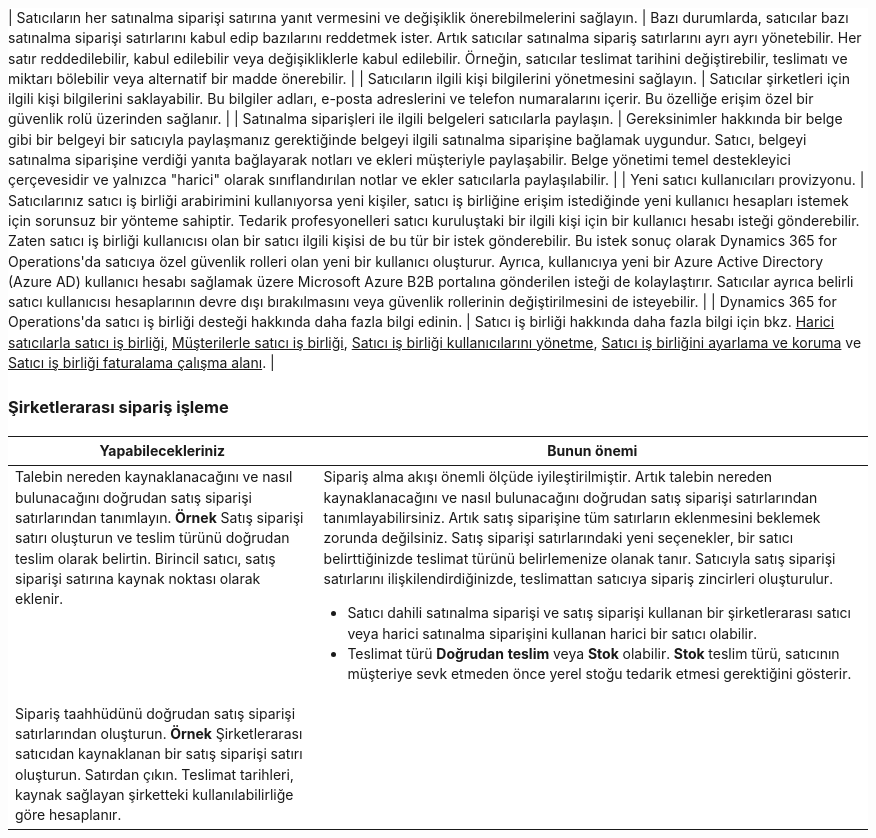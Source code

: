 | Satıcıların her satınalma siparişi satırına yanıt vermesini ve değişiklik önerebilmelerini sağlayın.           | Bazı durumlarda, satıcılar bazı satınalma siparişi satırlarını kabul edip bazılarını reddetmek ister. Artık satıcılar satınalma sipariş satırlarını ayrı ayrı yönetebilir. Her satır reddedilebilir, kabul edilebilir veya değişikliklerle kabul edilebilir. Örneğin, satıcılar teslimat tarihini değiştirebilir, teslimatı ve miktarı bölebilir veya alternatif bir madde önerebilir.                                                                                                                                                                                                                                                                                                                                                                                                                                                         |
| Satıcıların ilgili kişi bilgilerini yönetmesini sağlayın.                                 | Satıcılar şirketleri için ilgili kişi bilgilerini saklayabilir. Bu bilgiler adları, e-posta adreslerini ve telefon numaralarını içerir. Bu özelliğe erişim özel bir güvenlik rolü üzerinden sağlanır.                                                                                                                                                                                                                                                                                                                                                                                                                                                                                                                                                                            |
| Satınalma siparişleri ile ilgili belgeleri satıcılarla paylaşın.                    | Gereksinimler hakkında bir belge gibi bir belgeyi bir satıcıyla paylaşmanız gerektiğinde belgeyi ilgili satınalma siparişine bağlamak uygundur. Satıcı, belgeyi satınalma siparişine verdiği yanıta bağlayarak notları ve ekleri müşteriyle paylaşabilir. Belge yönetimi temel destekleyici çerçevesidir ve yalnızca "harici" olarak sınıflandırılan notlar ve ekler satıcılarla paylaşılabilir.                                                                                                                                                                                                                                                                                                                              |
| Yeni satıcı kullanıcıları provizyonu.                                                          | Satıcılarınız satıcı iş birliği arabirimini kullanıyorsa yeni kişiler, satıcı iş birliğine erişim istediğinde yeni kullanıcı hesapları istemek için sorunsuz bir yönteme sahiptir. Tedarik profesyonelleri satıcı kuruluştaki bir ilgili kişi için bir kullanıcı hesabı isteği gönderebilir. Zaten satıcı iş birliği kullanıcısı olan bir satıcı ilgili kişisi de bu tür bir istek gönderebilir. Bu istek sonuç olarak Dynamics 365 for Operations'da satıcıya özel güvenlik rolleri olan yeni bir kullanıcı oluşturur. Ayrıca, kullanıcıya yeni bir Azure Active Directory (Azure AD) kullanıcı hesabı sağlamak üzere Microsoft Azure B2B portalına gönderilen isteği de kolaylaştırır. Satıcılar ayrıca belirli satıcı kullanıcısı hesaplarının devre dışı bırakılmasını veya güvenlik rollerinin değiştirilmesini de isteyebilir. |
| Dynamics 365 for Operations'da satıcı iş birliği desteği hakkında daha fazla bilgi edinin. | Satıcı iş birliği hakkında daha fazla bilgi için bkz. [Harici satıcılarla satıcı iş birliği](/dynamics365/operations/scm/procurement/vendor-collaboration-work-external-vendors), [Müşterilerle satıcı iş birliği](/dynamics365/operations/scm/procurement/vendor-collaboration-work-customers-dynamics-365-operations), [Satıcı iş birliği kullanıcılarını yönetme](/dynamics365/operations/scm/procurement/manage-vendor-collaboration-users), [Satıcı iş birliğini ayarlama ve koruma](/dynamics365/operations/scm/procurement/set-up-maintain-vendor-collaboration) ve [Satıcı iş birliği faturalama çalışma alanı](/dynamics365/operations/financials/accounts-payable/vendor-portal-invoicing-workspace).                                                         |

### <a name="intercompany-order-processing"></a>Şirketlerarası sipariş işleme

<table>




<thead>
<tr class="header">
<th>Yapabilecekleriniz</th>
<th>Bunun önemi</th>
</tr>
</thead>
<tbody>
<tr class="odd">
<td>Talebin nereden kaynaklanacağını ve nasıl bulunacağını doğrudan satış siparişi satırlarından tanımlayın. <strong>Örnek</strong> Satış siparişi satırı oluşturun ve teslim türünü doğrudan teslim olarak belirtin. Birincil satıcı, satış siparişi satırına kaynak noktası olarak eklenir.</td>
<td>Sipariş alma akışı önemli ölçüde iyileştirilmiştir. Artık talebin nereden kaynaklanacağını ve nasıl bulunacağını doğrudan satış siparişi satırlarından tanımlayabilirsiniz. Artık satış siparişine tüm satırların eklenmesini beklemek zorunda değilsiniz. Satış siparişi satırlarındaki yeni seçenekler, bir satıcı belirttiğinizde teslimat türünü belirlemenize olanak tanır. Satıcıyla satış siparişi satırlarını ilişkilendirdiğinizde, teslimattan satıcıya sipariş zincirleri oluşturulur.
<ul>
<li>Satıcı dahili satınalma siparişi ve satış siparişi kullanan bir şirketlerarası satıcı veya harici satınalma siparişini kullanan harici bir satıcı olabilir.</li>
<li>Teslimat türü <strong>Doğrudan teslim</strong> veya <strong>Stok</strong> olabilir. <strong>Stok</strong> teslim türü, satıcının müşteriye sevk etmeden önce yerel stoğu tedarik etmesi gerektiğini gösterir.</li>
</ul></td>
</tr>
<tr class="even">
<td>Sipariş taahhüdünü doğrudan satış siparişi satırlarından oluşturun. <strong>Örnek</strong> Şirketlerarası satıcıdan kaynaklanan bir satış siparişi satırı oluşturun. Satırdan çıkın. Teslimat tarihleri, kaynak sağlayan şirketteki kullanılabilirliğe göre hesaplanır.</td>